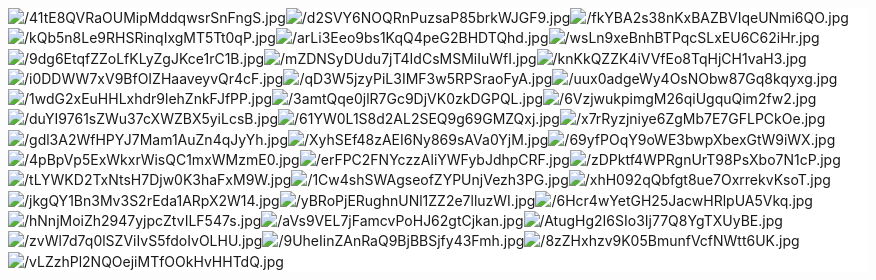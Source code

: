 <img src="https://image.tmdb.org/t/p/original/41tE8QVRaOUMipMddqwsrSnFngS.jpg" alt="/41tE8QVRaOUMipMddqwsrSnFngS.jpg" title="/41tE8QVRaOUMipMddqwsrSnFngS.jpg"><img src="https://image.tmdb.org/t/p/original/d2SVY6NOQRnPuzsaP85brkWJGF9.jpg" alt="/d2SVY6NOQRnPuzsaP85brkWJGF9.jpg" title="/d2SVY6NOQRnPuzsaP85brkWJGF9.jpg"><img src="https://image.tmdb.org/t/p/original/fkYBA2s38nKxBAZBVIqeUNmi6QO.jpg" alt="/fkYBA2s38nKxBAZBVIqeUNmi6QO.jpg" title="/fkYBA2s38nKxBAZBVIqeUNmi6QO.jpg"><img src="https://image.tmdb.org/t/p/original/kQb5n8Le9RHSRinqIxgMT5Tt0qP.jpg" alt="/kQb5n8Le9RHSRinqIxgMT5Tt0qP.jpg" title="/kQb5n8Le9RHSRinqIxgMT5Tt0qP.jpg"><img src="https://image.tmdb.org/t/p/original/arLi3Eeo9bs1KqQ4peG2BHDTQhd.jpg" alt="/arLi3Eeo9bs1KqQ4peG2BHDTQhd.jpg" title="/arLi3Eeo9bs1KqQ4peG2BHDTQhd.jpg"><img src="https://image.tmdb.org/t/p/original/wsLn9xeBnhBTPqcSLxEU6C62iHr.jpg" alt="/wsLn9xeBnhBTPqcSLxEU6C62iHr.jpg" title="/wsLn9xeBnhBTPqcSLxEU6C62iHr.jpg"><img src="https://image.tmdb.org/t/p/original/9dg6EtqfZZoLfKLyZgJKce1rC1B.jpg" alt="/9dg6EtqfZZoLfKLyZgJKce1rC1B.jpg" title="/9dg6EtqfZZoLfKLyZgJKce1rC1B.jpg"><img src="https://image.tmdb.org/t/p/original/mZDNSyDUdu7jT4IdCsMSMiIuWfI.jpg" alt="/mZDNSyDUdu7jT4IdCsMSMiIuWfI.jpg" title="/mZDNSyDUdu7jT4IdCsMSMiIuWfI.jpg"><img src="https://image.tmdb.org/t/p/original/knKkQZZK4iVVfEo8TqHjCH1vaH3.jpg" alt="/knKkQZZK4iVVfEo8TqHjCH1vaH3.jpg" title="/knKkQZZK4iVVfEo8TqHjCH1vaH3.jpg"><img src="https://image.tmdb.org/t/p/original/i0DDWW7xV9BfOIZHaaveyvQr4cF.jpg" alt="/i0DDWW7xV9BfOIZHaaveyvQr4cF.jpg" title="/i0DDWW7xV9BfOIZHaaveyvQr4cF.jpg"><img src="https://image.tmdb.org/t/p/original/qD3W5jzyPiL3IMF3w5RPSraoFyA.jpg" alt="/qD3W5jzyPiL3IMF3w5RPSraoFyA.jpg" title="/qD3W5jzyPiL3IMF3w5RPSraoFyA.jpg"><img src="https://image.tmdb.org/t/p/original/uux0adgeWy4OsNObw87Gq8kqyxg.jpg" alt="/uux0adgeWy4OsNObw87Gq8kqyxg.jpg" title="/uux0adgeWy4OsNObw87Gq8kqyxg.jpg"><img src="https://image.tmdb.org/t/p/original/1wdG2xEuHHLxhdr9lehZnkFJfPP.jpg" alt="/1wdG2xEuHHLxhdr9lehZnkFJfPP.jpg" title="/1wdG2xEuHHLxhdr9lehZnkFJfPP.jpg"><img src="https://image.tmdb.org/t/p/original/3amtQqe0jlR7Gc9DjVK0zkDGPQL.jpg" alt="/3amtQqe0jlR7Gc9DjVK0zkDGPQL.jpg" title="/3amtQqe0jlR7Gc9DjVK0zkDGPQL.jpg"><img src="https://image.tmdb.org/t/p/original/6VzjwukpimgM26qiUgquQim2fw2.jpg" alt="/6VzjwukpimgM26qiUgquQim2fw2.jpg" title="/6VzjwukpimgM26qiUgquQim2fw2.jpg"><img src="https://image.tmdb.org/t/p/original/duYI9761sZWu37cXWZBX5yiLcsB.jpg" alt="/duYI9761sZWu37cXWZBX5yiLcsB.jpg" title="/duYI9761sZWu37cXWZBX5yiLcsB.jpg"><img src="https://image.tmdb.org/t/p/original/61YW0L1S8d2AL2SEQ9g69GMZQxj.jpg" alt="/61YW0L1S8d2AL2SEQ9g69GMZQxj.jpg" title="/61YW0L1S8d2AL2SEQ9g69GMZQxj.jpg"><img src="https://image.tmdb.org/t/p/original/x7rRyzjniye6ZgMb7E7GFLPCkOe.jpg" alt="/x7rRyzjniye6ZgMb7E7GFLPCkOe.jpg" title="/x7rRyzjniye6ZgMb7E7GFLPCkOe.jpg"><img src="https://image.tmdb.org/t/p/original/gdl3A2WfHPYJ7Mam1AuZn4qJyYh.jpg" alt="/gdl3A2WfHPYJ7Mam1AuZn4qJyYh.jpg" title="/gdl3A2WfHPYJ7Mam1AuZn4qJyYh.jpg"><img src="https://image.tmdb.org/t/p/original/XyhSEf48zAEI6Ny869sAVa0YjM.jpg" alt="/XyhSEf48zAEI6Ny869sAVa0YjM.jpg" title="/XyhSEf48zAEI6Ny869sAVa0YjM.jpg"><img src="https://image.tmdb.org/t/p/original/69yfPOqY9oWE3bwpXbexGtW9iWX.jpg" alt="/69yfPOqY9oWE3bwpXbexGtW9iWX.jpg" title="/69yfPOqY9oWE3bwpXbexGtW9iWX.jpg"><img src="https://image.tmdb.org/t/p/original/4pBpVp5ExWkxrWisQC1mxWMzmE0.jpg" alt="/4pBpVp5ExWkxrWisQC1mxWMzmE0.jpg" title="/4pBpVp5ExWkxrWisQC1mxWMzmE0.jpg"><img src="https://image.tmdb.org/t/p/original/erFPC2FNYczzAliYWFybJdhpCRF.jpg" alt="/erFPC2FNYczzAliYWFybJdhpCRF.jpg" title="/erFPC2FNYczzAliYWFybJdhpCRF.jpg"><img src="https://image.tmdb.org/t/p/original/zDPktf4WPRgnUrT98PsXbo7N1cP.jpg" alt="/zDPktf4WPRgnUrT98PsXbo7N1cP.jpg" title="/zDPktf4WPRgnUrT98PsXbo7N1cP.jpg"><img src="https://image.tmdb.org/t/p/original/tLYWKD2TxNtsH7Djw0K3haFxM9W.jpg" alt="/tLYWKD2TxNtsH7Djw0K3haFxM9W.jpg" title="/tLYWKD2TxNtsH7Djw0K3haFxM9W.jpg"><img src="https://image.tmdb.org/t/p/original/1Cw4shSWAgseofZYPUnjVezh3PG.jpg" alt="/1Cw4shSWAgseofZYPUnjVezh3PG.jpg" title="/1Cw4shSWAgseofZYPUnjVezh3PG.jpg"><img src="https://image.tmdb.org/t/p/original/xhH092qQbfgt8ue7OxrrekvKsoT.jpg" alt="/xhH092qQbfgt8ue7OxrrekvKsoT.jpg" title="/xhH092qQbfgt8ue7OxrrekvKsoT.jpg"><img src="https://image.tmdb.org/t/p/original/jkgQY1Bn3Mv3S2rEda1ARpX2W14.jpg" alt="/jkgQY1Bn3Mv3S2rEda1ARpX2W14.jpg" title="/jkgQY1Bn3Mv3S2rEda1ARpX2W14.jpg"><img src="https://image.tmdb.org/t/p/original/yBRoPjERughnUNl1ZZ2e7lluzWI.jpg" alt="/yBRoPjERughnUNl1ZZ2e7lluzWI.jpg" title="/yBRoPjERughnUNl1ZZ2e7lluzWI.jpg"><img src="https://image.tmdb.org/t/p/original/6Hcr4wYetGH25JacwHRlpUA5Vkq.jpg" alt="/6Hcr4wYetGH25JacwHRlpUA5Vkq.jpg" title="/6Hcr4wYetGH25JacwHRlpUA5Vkq.jpg"><img src="https://image.tmdb.org/t/p/original/hNnjMoiZh2947yjpcZtvILF547s.jpg" alt="/hNnjMoiZh2947yjpcZtvILF547s.jpg" title="/hNnjMoiZh2947yjpcZtvILF547s.jpg"><img src="https://image.tmdb.org/t/p/original/aVs9VEL7jFamcvPoHJ62gtCjkan.jpg" alt="/aVs9VEL7jFamcvPoHJ62gtCjkan.jpg" title="/aVs9VEL7jFamcvPoHJ62gtCjkan.jpg"><img src="https://image.tmdb.org/t/p/original/AtugHg2I6SIo3Ij77Q8YgTXUyBE.jpg" alt="/AtugHg2I6SIo3Ij77Q8YgTXUyBE.jpg" title="/AtugHg2I6SIo3Ij77Q8YgTXUyBE.jpg"><img src="https://image.tmdb.org/t/p/original/zvWl7d7q0lSZViIvS5fdoIvOLHU.jpg" alt="/zvWl7d7q0lSZViIvS5fdoIvOLHU.jpg" title="/zvWl7d7q0lSZViIvS5fdoIvOLHU.jpg"><img src="https://image.tmdb.org/t/p/original/9UheIinZAnRaQ9BjBBSjfy43Fmh.jpg" alt="/9UheIinZAnRaQ9BjBBSjfy43Fmh.jpg" title="/9UheIinZAnRaQ9BjBBSjfy43Fmh.jpg"><img src="https://image.tmdb.org/t/p/original/8zZHxhzv9K05BmunfVcfNWtt6UK.jpg" alt="/8zZHxhzv9K05BmunfVcfNWtt6UK.jpg" title="/8zZHxhzv9K05BmunfVcfNWtt6UK.jpg"><img src="https://image.tmdb.org/t/p/original/vLZzhPl2NQOejiMTfOOkHvHHTdQ.jpg" alt="/vLZzhPl2NQOejiMTfOOkHvHHTdQ.jpg" title="/vLZzhPl2NQOejiMTfOOkHvHHTdQ.jpg">